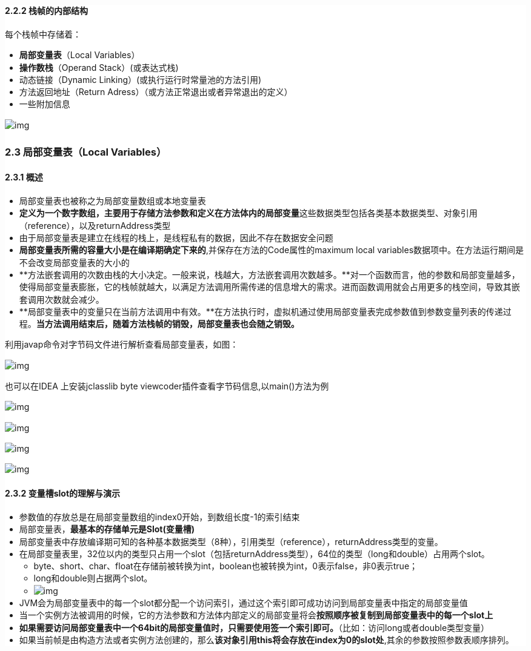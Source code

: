 #### 2.2.2 栈帧的内部结构

每个栈帧中存储着：

- **局部变量表**（Local Variables）
- **操作数栈**（Operand Stack）(或表达式栈)
- 动态链接（Dynamic Linking）(或执行运行时常量池的方法引用)
- 方法返回地址（Return Adress）（或方法正常退出或者异常退出的定义）
- 一些附加信息



![img](https://user-gold-cdn.xitu.io/2020/3/18/170ecafe0fab0cb2?imageView2/0/w/1280/h/960/format/webp/ignore-error/1)



### 2.3 局部变量表（Local Variables）

#### 2.3.1 概述

- 局部变量表也被称之为局部变量数组或本地变量表
- **定义为一个数字数组，主要用于存储方法参数和定义在方法体内的局部变量**这些数据类型包括各类基本数据类型、对象引用（reference），以及returnAddress类型
- 由于局部变量表是建立在线程的栈上，是线程私有的数据，因此不存在数据安全问题
- **局部变量表所需的容量大小是在编译期确定下来的**,并保存在方法的Code属性的maximum local variables数据项中。在方法运行期间是不会改变局部变量表的大小的 
- **方法嵌套调用的次数由栈的大小决定。一般来说，栈越大，方法嵌套调用次数越多。**对一个函数而言，他的参数和局部变量越多，使得局部变量表膨胀，它的栈帧就越大，以满足方法调用所需传递的信息增大的需求。进而函数调用就会占用更多的栈空间，导致其嵌套调用次数就会减少。
- **局部变量表中的变量只在当前方法调用中有效。**在方法执行时，虚拟机通过使用局部变量表完成参数值到参数变量列表的传递过程。**当方法调用结束后，随着方法栈帧的销毁，局部变量表也会随之销毁。**

利用javap命令对字节码文件进行解析查看局部变量表，如图：



![img](https://user-gold-cdn.xitu.io/2020/3/18/170ecb01f86381ee?imageView2/0/w/1280/h/960/format/webp/ignore-error/1)

也可以在IDEA 上安装jclasslib byte viewcoder插件查看字节码信息,以main()方法为例

![img](https://user-gold-cdn.xitu.io/2020/3/18/170ecb062339c98b?imageView2/0/w/1280/h/960/format/webp/ignore-error/1)

![img](https://user-gold-cdn.xitu.io/2020/3/18/170ecb0825056429?imageView2/0/w/1280/h/960/format/webp/ignore-error/1)

![img](https://user-gold-cdn.xitu.io/2020/3/18/170ecb0cf610a812?imageView2/0/w/1280/h/960/format/webp/ignore-error/1)

![img](https://user-gold-cdn.xitu.io/2020/3/18/170ecb109244b776?imageView2/0/w/1280/h/960/format/webp/ignore-error/1)

#### 2.3.2 变量槽slot的理解与演示

- 参数值的存放总是在局部变量数组的index0开始，到数组长度-1的索引结束
- 局部变量表，**最基本的存储单元是Slot(变量槽)**
- 局部变量表中存放编译期可知的各种基本数据类型（8种），引用类型（reference），returnAddress类型的变量。
- 在局部变量表里，32位以内的类型只占用一个slot（包括returnAddress类型），64位的类型（long和double）占用两个slot。
  - byte、short、char、float在存储前被转换为int，boolean也被转换为int，0表示false，非0表示true；
  - long和double则占据两个slot。
  - ![img](https://user-gold-cdn.xitu.io/2020/3/18/170ecb1565b0252f?imageView2/0/w/1280/h/960/format/webp/ignore-error/1)
- JVM会为局部变量表中的每一个slot都分配一个访问索引，通过这个索引即可成功访问到局部变量表中指定的局部变量值
- 当一个实例方法被调用的时候，它的方法参数和方法体内部定义的局部变量将会**按照顺序被复制到局部变量表中的每一个slot上**
- **如果需要访问局部变量表中一个64bit的局部变量值时，只需要使用签一个索引即可。**（比如：访问long或者double类型变量）
- 如果当前帧是由构造方法或者实例方法创建的，那么**该对象引用this将会存放在index为0的slot处**,其余的参数按照参数表顺序排列。
